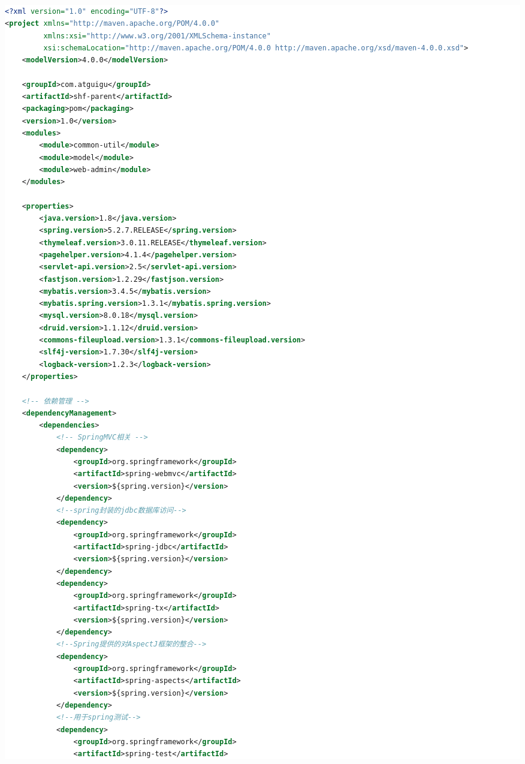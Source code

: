 ```xml
<?xml version="1.0" encoding="UTF-8"?>
<project xmlns="http://maven.apache.org/POM/4.0.0"
         xmlns:xsi="http://www.w3.org/2001/XMLSchema-instance"
         xsi:schemaLocation="http://maven.apache.org/POM/4.0.0 http://maven.apache.org/xsd/maven-4.0.0.xsd">
    <modelVersion>4.0.0</modelVersion>

    <groupId>com.atguigu</groupId>
    <artifactId>shf-parent</artifactId>
    <packaging>pom</packaging>
    <version>1.0</version>
    <modules>
        <module>common-util</module>
        <module>model</module>
        <module>web-admin</module>
    </modules>

    <properties>
        <java.version>1.8</java.version>
        <spring.version>5.2.7.RELEASE</spring.version>
        <thymeleaf.version>3.0.11.RELEASE</thymeleaf.version>
        <pagehelper.version>4.1.4</pagehelper.version>
        <servlet-api.version>2.5</servlet-api.version>
        <fastjson.version>1.2.29</fastjson.version>
        <mybatis.version>3.4.5</mybatis.version>
        <mybatis.spring.version>1.3.1</mybatis.spring.version>
        <mysql.version>8.0.18</mysql.version>
        <druid.version>1.1.12</druid.version>
        <commons-fileupload.version>1.3.1</commons-fileupload.version>
        <slf4j-version>1.7.30</slf4j-version>
        <logback-version>1.2.3</logback-version>
    </properties>

    <!-- 依赖管理 -->
    <dependencyManagement>
        <dependencies>
            <!-- SpringMVC相关 -->
            <dependency>
                <groupId>org.springframework</groupId>
                <artifactId>spring-webmvc</artifactId>
                <version>${spring.version}</version>
            </dependency>
            <!--spring封装的jdbc数据库访问-->
            <dependency>
                <groupId>org.springframework</groupId>
                <artifactId>spring-jdbc</artifactId>
                <version>${spring.version}</version>
            </dependency>
            <dependency>
                <groupId>org.springframework</groupId>
                <artifactId>spring-tx</artifactId>
                <version>${spring.version}</version>
            </dependency>
            <!--Spring提供的对AspectJ框架的整合-->
            <dependency>
                <groupId>org.springframework</groupId>
                <artifactId>spring-aspects</artifactId>
                <version>${spring.version}</version>
            </dependency>
            <!--用于spring测试-->
            <dependency>
                <groupId>org.springframework</groupId>
                <artifactId>spring-test</artifactId>
```
